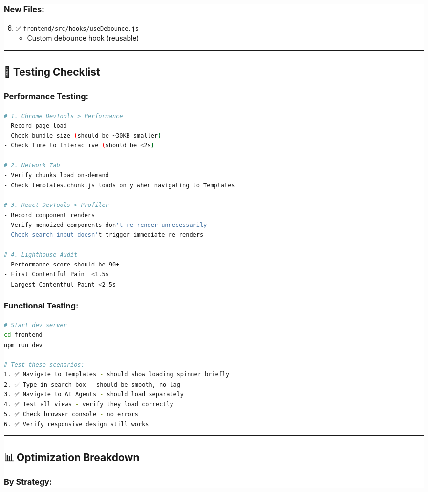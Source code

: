 ### New Files:
6. ✅ `frontend/src/hooks/useDebounce.js`
   - Custom debounce hook (reusable)

---

## 🧪 Testing Checklist

### Performance Testing:
```bash
# 1. Chrome DevTools > Performance
- Record page load
- Check bundle size (should be ~30KB smaller)
- Check Time to Interactive (should be <2s)

# 2. Network Tab
- Verify chunks load on-demand
- Check templates.chunk.js loads only when navigating to Templates

# 3. React DevTools > Profiler
- Record component renders
- Verify memoized components don't re-render unnecessarily
- Check search input doesn't trigger immediate re-renders

# 4. Lighthouse Audit
- Performance score should be 90+
- First Contentful Paint <1.5s
- Largest Contentful Paint <2.5s
```

### Functional Testing:
```bash
# Start dev server
cd frontend
npm run dev

# Test these scenarios:
1. ✅ Navigate to Templates - should show loading spinner briefly
2. ✅ Type in search box - should be smooth, no lag
3. ✅ Navigate to AI Agents - should load separately
4. ✅ Test all views - verify they load correctly
5. ✅ Check browser console - no errors
6. ✅ Verify responsive design still works
```

---

## 📊 Optimization Breakdown

### By Strategy:
